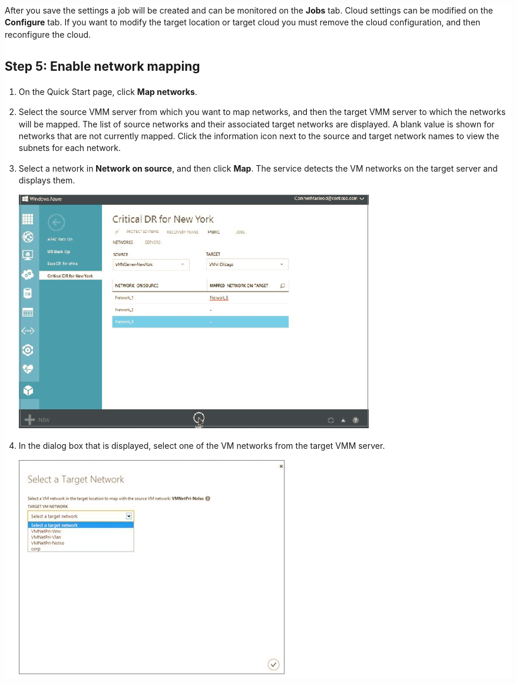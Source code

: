 After you save the settings a job will be created and can be monitored on the **Jobs** tab. Cloud settings can be modified on the **Configure** tab. If you want to modify the target location or target cloud you must remove the cloud configuration, and then reconfigure the cloud.

## Step 5: Enable network mapping

1. On the Quick Start page, click **Map networks**.
2. Select the source VMM server from which you want to map networks, and then the target VMM server to which the networks will be mapped. The list of source networks and their associated target networks are displayed. A blank value is shown for networks that are not currently mapped. Click the information icon next to the source and target network names to view the subnets for each network.
3. Select a network in **Network on source**, and then click **Map**. The service detects the VM networks on the target server and displays them.

	![SAN architecture](./media/site-recovery-vmm-san/network-map1.png)

4. In the dialog box that is displayed, select one of the VM networks from the target VMM server.

	![SAN architecture](./media/site-recovery-vmm-san/network-map2.png)
